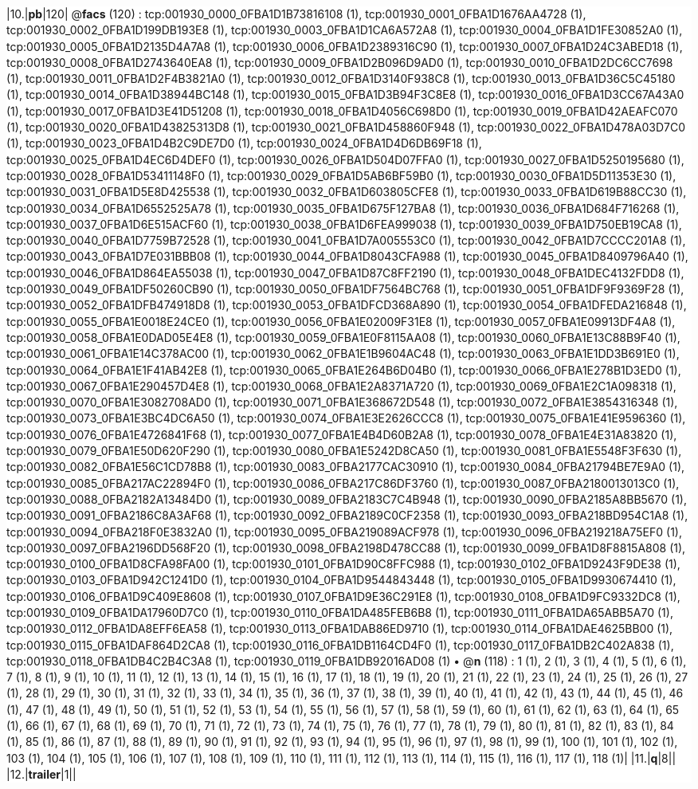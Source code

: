 |10.|__pb__|120| @__facs__ (120) : tcp:001930_0000_0FBA1D1B73816108 (1), tcp:001930_0001_0FBA1D1676AA4728 (1), tcp:001930_0002_0FBA1D199DB193E8 (1), tcp:001930_0003_0FBA1D1CA6A572A8 (1), tcp:001930_0004_0FBA1D1FE30852A0 (1), tcp:001930_0005_0FBA1D2135D4A7A8 (1), tcp:001930_0006_0FBA1D2389316C90 (1), tcp:001930_0007_0FBA1D24C3ABED18 (1), tcp:001930_0008_0FBA1D2743640EA8 (1), tcp:001930_0009_0FBA1D2B096D9AD0 (1), tcp:001930_0010_0FBA1D2DC6CC7698 (1), tcp:001930_0011_0FBA1D2F4B3821A0 (1), tcp:001930_0012_0FBA1D3140F938C8 (1), tcp:001930_0013_0FBA1D36C5C45180 (1), tcp:001930_0014_0FBA1D38944BC148 (1), tcp:001930_0015_0FBA1D3B94F3C8E8 (1), tcp:001930_0016_0FBA1D3CC67A43A0 (1), tcp:001930_0017_0FBA1D3E41D51208 (1), tcp:001930_0018_0FBA1D4056C698D0 (1), tcp:001930_0019_0FBA1D42AEAFC070 (1), tcp:001930_0020_0FBA1D43825313D8 (1), tcp:001930_0021_0FBA1D458860F948 (1), tcp:001930_0022_0FBA1D478A03D7C0 (1), tcp:001930_0023_0FBA1D4B2C9DE7D0 (1), tcp:001930_0024_0FBA1D4D6DB69F18 (1), tcp:001930_0025_0FBA1D4EC6D4DEF0 (1), tcp:001930_0026_0FBA1D504D07FFA0 (1), tcp:001930_0027_0FBA1D5250195680 (1), tcp:001930_0028_0FBA1D53411148F0 (1), tcp:001930_0029_0FBA1D5AB6BF59B0 (1), tcp:001930_0030_0FBA1D5D11353E30 (1), tcp:001930_0031_0FBA1D5E8D425538 (1), tcp:001930_0032_0FBA1D603805CFE8 (1), tcp:001930_0033_0FBA1D619B88CC30 (1), tcp:001930_0034_0FBA1D6552525A78 (1), tcp:001930_0035_0FBA1D675F127BA8 (1), tcp:001930_0036_0FBA1D684F716268 (1), tcp:001930_0037_0FBA1D6E515ACF60 (1), tcp:001930_0038_0FBA1D6FEA999038 (1), tcp:001930_0039_0FBA1D750EB19CA8 (1), tcp:001930_0040_0FBA1D7759B72528 (1), tcp:001930_0041_0FBA1D7A005553C0 (1), tcp:001930_0042_0FBA1D7CCCC201A8 (1), tcp:001930_0043_0FBA1D7E031BBB08 (1), tcp:001930_0044_0FBA1D8043CFA988 (1), tcp:001930_0045_0FBA1D8409796A40 (1), tcp:001930_0046_0FBA1D864EA55038 (1), tcp:001930_0047_0FBA1D87C8FF2190 (1), tcp:001930_0048_0FBA1DEC4132FDD8 (1), tcp:001930_0049_0FBA1DF50260CB90 (1), tcp:001930_0050_0FBA1DF7564BC768 (1), tcp:001930_0051_0FBA1DF9F9369F28 (1), tcp:001930_0052_0FBA1DFB474918D8 (1), tcp:001930_0053_0FBA1DFCD368A890 (1), tcp:001930_0054_0FBA1DFEDA216848 (1), tcp:001930_0055_0FBA1E0018E24CE0 (1), tcp:001930_0056_0FBA1E02009F31E8 (1), tcp:001930_0057_0FBA1E09913DF4A8 (1), tcp:001930_0058_0FBA1E0DAD05E4E8 (1), tcp:001930_0059_0FBA1E0F8115AA08 (1), tcp:001930_0060_0FBA1E13C88B9F40 (1), tcp:001930_0061_0FBA1E14C378AC00 (1), tcp:001930_0062_0FBA1E1B9604AC48 (1), tcp:001930_0063_0FBA1E1DD3B691E0 (1), tcp:001930_0064_0FBA1E1F41AB42E8 (1), tcp:001930_0065_0FBA1E264B6D04B0 (1), tcp:001930_0066_0FBA1E278B1D3ED0 (1), tcp:001930_0067_0FBA1E290457D4E8 (1), tcp:001930_0068_0FBA1E2A8371A720 (1), tcp:001930_0069_0FBA1E2C1A098318 (1), tcp:001930_0070_0FBA1E3082708AD0 (1), tcp:001930_0071_0FBA1E368672D548 (1), tcp:001930_0072_0FBA1E3854316348 (1), tcp:001930_0073_0FBA1E3BC4DC6A50 (1), tcp:001930_0074_0FBA1E3E2626CCC8 (1), tcp:001930_0075_0FBA1E41E9596360 (1), tcp:001930_0076_0FBA1E4726841F68 (1), tcp:001930_0077_0FBA1E4B4D60B2A8 (1), tcp:001930_0078_0FBA1E4E31A83820 (1), tcp:001930_0079_0FBA1E50D620F290 (1), tcp:001930_0080_0FBA1E5242D8CA50 (1), tcp:001930_0081_0FBA1E5548F3F630 (1), tcp:001930_0082_0FBA1E56C1CD78B8 (1), tcp:001930_0083_0FBA2177CAC30910 (1), tcp:001930_0084_0FBA21794BE7E9A0 (1), tcp:001930_0085_0FBA217AC22894F0 (1), tcp:001930_0086_0FBA217C86DF3760 (1), tcp:001930_0087_0FBA2180013013C0 (1), tcp:001930_0088_0FBA2182A13484D0 (1), tcp:001930_0089_0FBA2183C7C4B948 (1), tcp:001930_0090_0FBA2185A8BB5670 (1), tcp:001930_0091_0FBA2186C8A3AF68 (1), tcp:001930_0092_0FBA2189C0CF2358 (1), tcp:001930_0093_0FBA218BD954C1A8 (1), tcp:001930_0094_0FBA218F0E3832A0 (1), tcp:001930_0095_0FBA219089ACF978 (1), tcp:001930_0096_0FBA219218A75EF0 (1), tcp:001930_0097_0FBA2196DD568F20 (1), tcp:001930_0098_0FBA2198D478CC88 (1), tcp:001930_0099_0FBA1D8F8815A808 (1), tcp:001930_0100_0FBA1D8CFA98FA00 (1), tcp:001930_0101_0FBA1D90C8FFC988 (1), tcp:001930_0102_0FBA1D9243F9DE38 (1), tcp:001930_0103_0FBA1D942C1241D0 (1), tcp:001930_0104_0FBA1D9544843448 (1), tcp:001930_0105_0FBA1D9930674410 (1), tcp:001930_0106_0FBA1D9C409E8608 (1), tcp:001930_0107_0FBA1D9E36C291E8 (1), tcp:001930_0108_0FBA1D9FC9332DC8 (1), tcp:001930_0109_0FBA1DA17960D7C0 (1), tcp:001930_0110_0FBA1DA485FEB6B8 (1), tcp:001930_0111_0FBA1DA65ABB5A70 (1), tcp:001930_0112_0FBA1DA8EFF6EA58 (1), tcp:001930_0113_0FBA1DAB86ED9710 (1), tcp:001930_0114_0FBA1DAE4625BB00 (1), tcp:001930_0115_0FBA1DAF864D2CA8 (1), tcp:001930_0116_0FBA1DB1164CD4F0 (1), tcp:001930_0117_0FBA1DB2C402A838 (1), tcp:001930_0118_0FBA1DB4C2B4C3A8 (1), tcp:001930_0119_0FBA1DB92016AD08 (1)  •  @__n__ (118) : 1 (1), 2 (1), 3 (1), 4 (1), 5 (1), 6 (1), 7 (1), 8 (1), 9 (1), 10 (1), 11 (1), 12 (1), 13 (1), 14 (1), 15 (1), 16 (1), 17 (1), 18 (1), 19 (1), 20 (1), 21 (1), 22 (1), 23 (1), 24 (1), 25 (1), 26 (1), 27 (1), 28 (1), 29 (1), 30 (1), 31 (1), 32 (1), 33 (1), 34 (1), 35 (1), 36 (1), 37 (1), 38 (1), 39 (1), 40 (1), 41 (1), 42 (1), 43 (1), 44 (1), 45 (1), 46 (1), 47 (1), 48 (1), 49 (1), 50 (1), 51 (1), 52 (1), 53 (1), 54 (1), 55 (1), 56 (1), 57 (1), 58 (1), 59 (1), 60 (1), 61 (1), 62 (1), 63 (1), 64 (1), 65 (1), 66 (1), 67 (1), 68 (1), 69 (1), 70 (1), 71 (1), 72 (1), 73 (1), 74 (1), 75 (1), 76 (1), 77 (1), 78 (1), 79 (1), 80 (1), 81 (1), 82 (1), 83 (1), 84 (1), 85 (1), 86 (1), 87 (1), 88 (1), 89 (1), 90 (1), 91 (1), 92 (1), 93 (1), 94 (1), 95 (1), 96 (1), 97 (1), 98 (1), 99 (1), 100 (1), 101 (1), 102 (1), 103 (1), 104 (1), 105 (1), 106 (1), 107 (1), 108 (1), 109 (1), 110 (1), 111 (1), 112 (1), 113 (1), 114 (1), 115 (1), 116 (1), 117 (1), 118 (1)|
|11.|__q__|8||
|12.|__trailer__|1||
